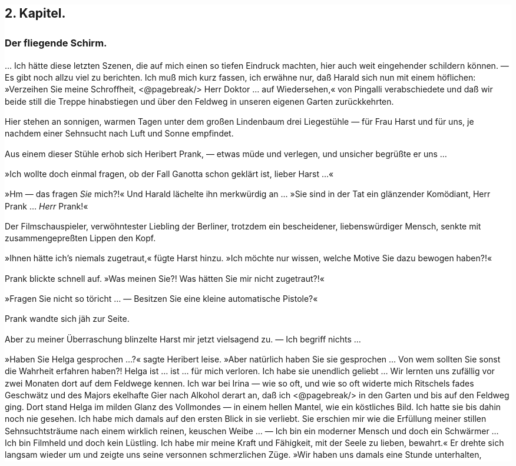 <h2>2. Kapitel.</h2>

<h3>Der fliegende Schirm.</h3>

… Ich hätte diese letzten Szenen, die auf mich einen
so tiefen Eindruck machten, hier auch weit eingehender
schildern können. — Es gibt noch allzu viel zu berichten.
Ich muß mich kurz fassen, ich erwähne nur, daß Harald sich
nun mit einem höflichen: »Verzeihen Sie meine Schroffheit,
<@pagebreak/>
Herr Doktor … auf Wiedersehen,« von Pingalli verabschiedete
und daß wir beide still die Treppe hinabstiegen und
über den Feldweg in unseren eigenen Garten zurückkehrten.

Hier stehen an sonnigen, warmen Tagen unter dem
großen Lindenbaum drei Liegestühle — für Frau Harst und
für uns, je nachdem einer Sehnsucht nach Luft und Sonne
empfindet.

Aus einem dieser Stühle erhob sich Heribert Prank, —
etwas müde und verlegen, und unsicher begrüßte er uns …

»Ich wollte doch einmal fragen, ob der Fall Ganotta
schon geklärt ist, lieber Harst …«

»Hm — das fragen *Sie* mich?!« Und Harald lächelte ihn
merkwürdig an … »Sie sind in der Tat ein glänzender
Komödiant, Herr Prank … *Herr* Prank!«

Der Filmschauspieler, verwöhntester Liebling der Berliner,
trotzdem ein bescheidener, liebenswürdiger Mensch, senkte
mit zusammengepreßten Lippen den Kopf.

»Ihnen hätte ich’s niemals zugetraut,« fügte Harst hinzu.
»Ich möchte nur wissen, welche Motive Sie dazu bewogen
haben?!«

Prank blickte schnell auf. »Was meinen Sie?! Was
hätten Sie mir nicht zugetraut?!«

»Fragen Sie nicht so töricht … — Besitzen Sie eine
kleine automatische Pistole?«

Prank wandte sich jäh zur Seite.

Aber zu meiner Überraschung blinzelte Harst mir
jetzt vielsagend zu. — Ich begriff nichts …

»Haben Sie Helga gesprochen …?« sagte Heribert leise.
»Aber natürlich haben Sie sie gesprochen … Von wem
sollten Sie sonst die Wahrheit erfahren haben?! Helga ist
… ist … für mich verloren. Ich habe sie unendlich geliebt
… Wir lernten uns zufällig vor zwei Monaten dort
auf dem Feldwege kennen. Ich war bei Irina — wie so oft,
und wie so oft widerte mich Ritschels fades Geschwätz und
des Majors ekelhafte Gier nach Alkohol derart an, daß ich
<@pagebreak/>
in den Garten und bis auf den Feldweg ging. Dort stand
Helga im milden Glanz des Vollmondes — in einem hellen
Mantel, wie ein köstliches Bild. Ich hatte sie bis dahin
noch nie gesehen. Ich habe mich damals auf den ersten Blick
in sie verliebt. Sie erschien mir wie die Erfüllung meiner
stillen Sehnsuchtsträume nach einem wirklich reinen, keuschen
Weibe … — Ich bin ein moderner Mensch und
doch ein Schwärmer … Ich bin Filmheld und doch kein
Lüstling. Ich habe mir meine Kraft und Fähigkeit, mit
der Seele zu lieben, bewahrt.« Er drehte sich langsam
wieder um und zeigte uns seine versonnen schmerzlichen
Züge. »Wir haben uns damals eine Stunde unterhalten,